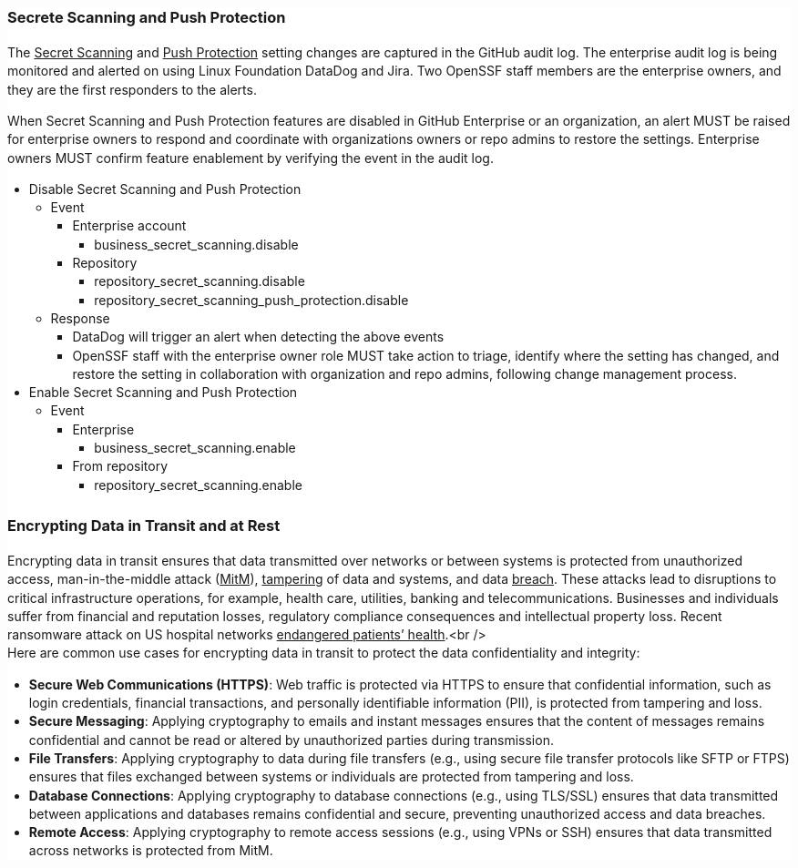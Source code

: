 ### Secrete Scanning and Push Protection 
The [Secret Scanning](https://docs.github.com/en/enterprise-cloud@latest/code-security/secret-scanning/about-secret-scanning) and [Push Protection](https://docs.github.com/en/enterprise-cloud@latest/code-security/secret-scanning/push-protection-for-repositories-and-organizations) setting changes are captured in the GitHub audit log. The enterprise audit log is being monitored and alerted on using Linux Foundation DataDog and Jira. Two OpenSSF staff members are the enterprise owners, and they are the first responders to the alerts.  

When Secret Scanning and Push Protection features are disabled in GitHub Enterprise or an organization, an alert MUST be raised for enterprise owners to respond and coordinate with organizations owners or repo admins to restore the settings. Enterprise owners MUST confirm feature enablement by verifying the event in the audit log. 
  * Disable Secret Scanning and Push Protection 
    * Event 
      * Enterprise account
        * business_secret_scanning.disable 
      * Repository
        * repository_secret_scanning.disable
        * repository_secret_scanning_push_protection.disable
    * Response 
      * DataDog will trigger an alert when detecting the above events
      * OpenSSF staff with the enterprise owner role MUST take action to triage, identify where the setting has changed, and restore the setting in collaboration with organization and repo admins, following change management process.
  * Enable Secret Scanning and Push Protection 
    * Event 
      * Enterprise
        * business_secret_scanning.enable
      * From repository
        * repository_secret_scanning.enable

### Encrypting Data in Transit and at Rest
Encrypting data in transit ensures that data transmitted over networks or between systems is protected from unauthorized access, man-in-the-middle attack ([MitM](https://csrc.nist.gov/glossary/term/man_in_the_middle_attack)), [tampering](https://csrc.nist.gov/glossary/term/tampering) of data and systems, and data [breach](https://csrc.nist.gov/glossary/term/breach). These attacks lead to disruptions to critical infrastructure operations, for example, health care, utilities, banking and telecommunications. Businesses and individuals suffer from financial and reputation losses, regulatory compliance consequences and intellectual property loss. Recent ransomware attack on US hospital networks [endangered patients’ health](https://www.cnn.com/2024/05/29/tech/ransomware-attacks-hospitals-patients-danger/index.html#:~:text=A%20ransomware%20attack%20on%20a,by%20the%20cyberattack%20told%20CNN.).<br /><br />Here are common use cases for encrypting data in transit to protect the  data confidentiality and integrity:
  * **Secure Web Communications (HTTPS)**: Web traffic is protected via HTTPS to  ensure that confidential information, such as login credentials, financial transactions, and personally identifiable information (PII), is protected from tampering and loss.
  * **Secure Messaging**: Applying cryptography to emails and instant messages ensures that the content of messages remains confidential and cannot be read or altered by unauthorized parties during transmission.
  * **File Transfers**: Applying cryptography to data during file transfers (e.g., using secure file transfer protocols like SFTP or FTPS) ensures that files exchanged between systems or individuals are protected from tampering and loss.
  * **Database Connections**: Applying cryptography to database connections (e.g., using TLS/SSL) ensures that data transmitted between applications and databases remains confidential and secure, preventing unauthorized access and data breaches.
  * **Remote Access**: Applying cryptography to remote access sessions (e.g., using VPNs or SSH) ensures that data transmitted across networks is protected from MitM.
